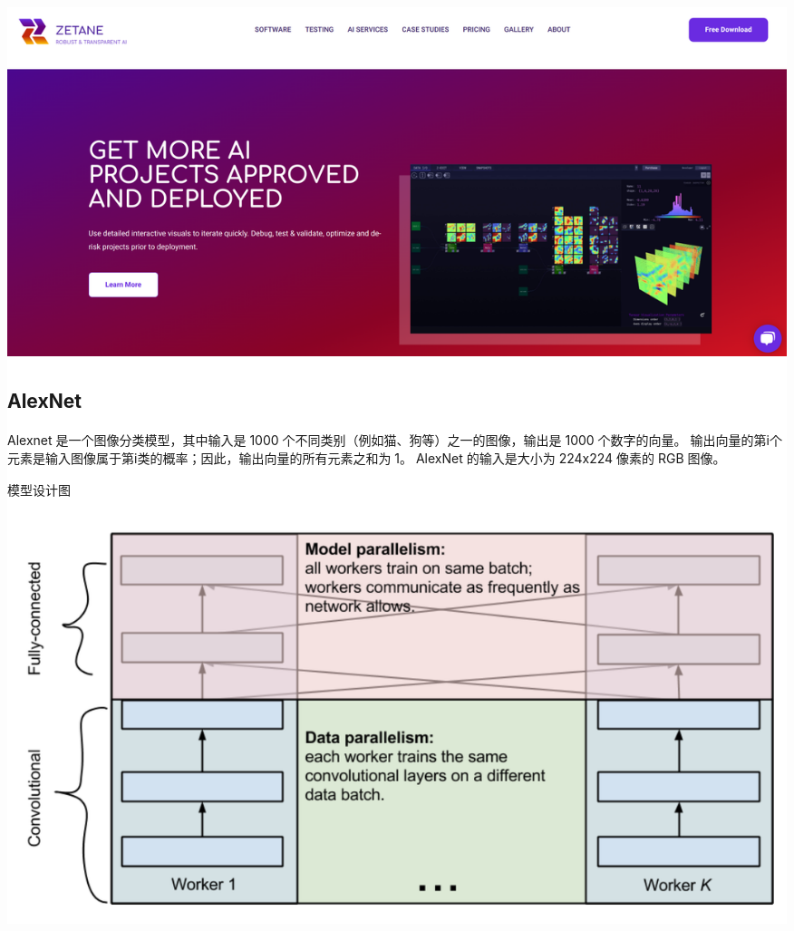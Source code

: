 ![](Model_PlayGround_pic/1571518-20220305162248318-2047619956.png)



## AlexNet

Alexnet 是一个图像分类模型，其中输入是 1000 个不同类别（例如猫、狗等）之一的图像，输出是 1000 个数字的向量。
输出向量的第i个元素是输入图像属于第i类的概率；因此，输出向量的所有元素之和为 1。
AlexNet 的输入是大小为 224x224 像素的 RGB 图像。

模型设计图

![](Model_PlayGround_pic/1571518-20220225145203604-1693667163.png)
